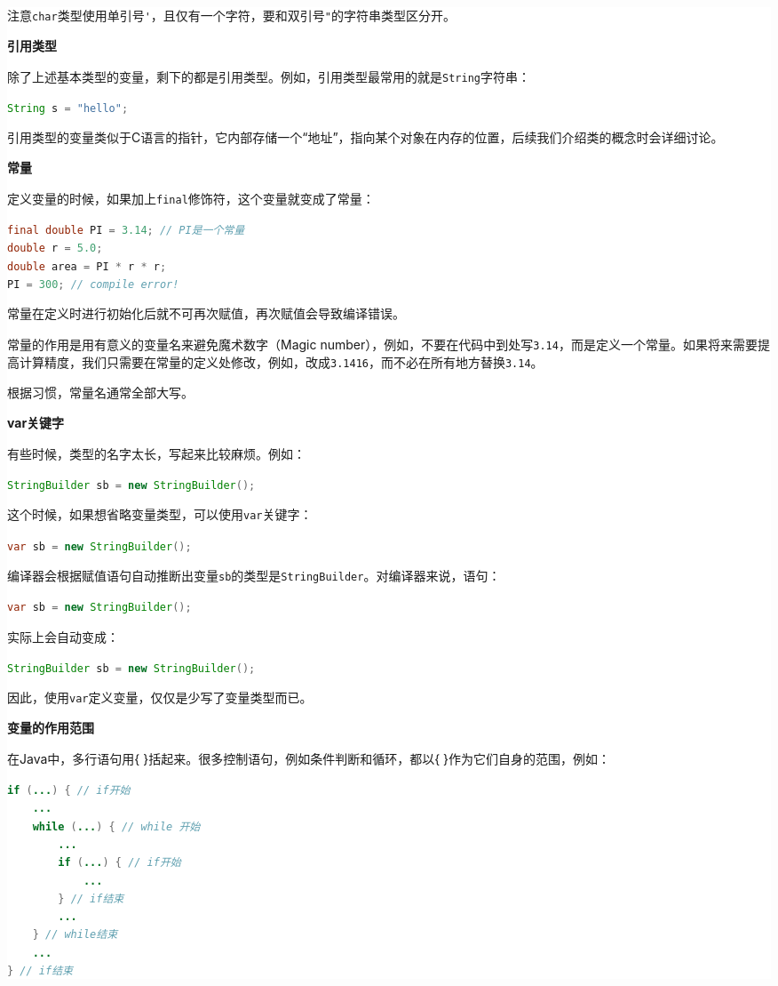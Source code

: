 注意`char`类型使用单引号`'`，且仅有一个字符，要和双引号`"`的字符串类型区分开。

**引用类型**

除了上述基本类型的变量，剩下的都是引用类型。例如，引用类型最常用的就是`String`字符串：

```java
String s = "hello";
```

引用类型的变量类似于C语言的指针，它内部存储一个“地址”，指向某个对象在内存的位置，后续我们介绍类的概念时会详细讨论。

**常量**

定义变量的时候，如果加上`final`修饰符，这个变量就变成了常量：

```java
final double PI = 3.14; // PI是一个常量
double r = 5.0;
double area = PI * r * r;
PI = 300; // compile error!
```

常量在定义时进行初始化后就不可再次赋值，再次赋值会导致编译错误。

常量的作用是用有意义的变量名来避免魔术数字（Magic number），例如，不要在代码中到处写`3.14`，而是定义一个常量。如果将来需要提高计算精度，我们只需要在常量的定义处修改，例如，改成`3.1416`，而不必在所有地方替换`3.14`。

根据习惯，常量名通常全部大写。

**var关键字**

有些时候，类型的名字太长，写起来比较麻烦。例如：

```java
StringBuilder sb = new StringBuilder();
```

这个时候，如果想省略变量类型，可以使用`var`关键字：

```java
var sb = new StringBuilder();
```

编译器会根据赋值语句自动推断出变量`sb`的类型是`StringBuilder`。对编译器来说，语句：

```java
var sb = new StringBuilder();
```

实际上会自动变成：

```java
StringBuilder sb = new StringBuilder();
```

因此，使用`var`定义变量，仅仅是少写了变量类型而已。

**变量的作用范围**

在Java中，多行语句用{ }括起来。很多控制语句，例如条件判断和循环，都以{ }作为它们自身的范围，例如：

```java
if (...) { // if开始
    ...
    while (...) { // while 开始
        ...
        if (...) { // if开始
            ...
        } // if结束
        ...
    } // while结束
    ...
} // if结束
```
